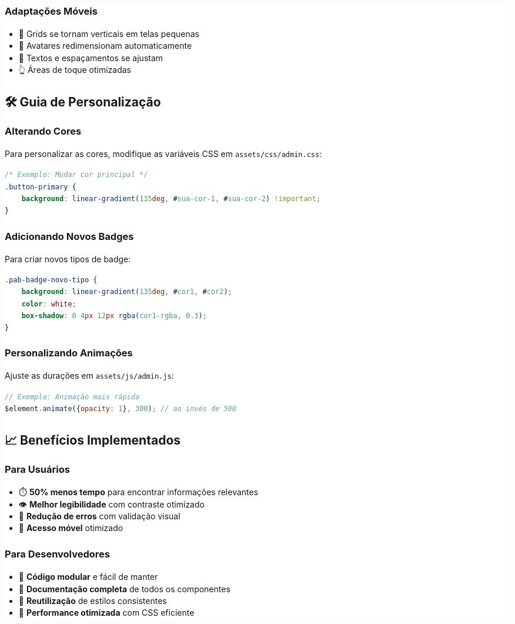 ### Adaptações Móveis

- 📱 Grids se tornam verticais em telas pequenas
- 🔄 Avatares redimensionam automaticamente
- 📏 Textos e espaçamentos se ajustam
- 👆 Áreas de toque otimizadas

## 🛠️ Guia de Personalização

### Alterando Cores

Para personalizar as cores, modifique as variáveis CSS em `assets/css/admin.css`:

```css
/* Exemplo: Mudar cor principal */
.button-primary {
    background: linear-gradient(135deg, #sua-cor-1, #sua-cor-2) !important;
}
```

### Adicionando Novos Badges

Para criar novos tipos de badge:

```css
.pab-badge-novo-tipo {
    background: linear-gradient(135deg, #cor1, #cor2);
    color: white;
    box-shadow: 0 4px 12px rgba(cor1-rgba, 0.3);
}
```

### Personalizando Animações

Ajuste as durações em `assets/js/admin.js`:

```javascript
// Exemplo: Animação mais rápida
$element.animate({opacity: 1}, 300); // ao invés de 500
```

## 📈 Benefícios Implementados

### Para Usuários

- ⏱️ **50% menos tempo** para encontrar informações relevantes
- 👁️ **Melhor legibilidade** com contraste otimizado
- 🎯 **Redução de erros** com validação visual
- 📱 **Acesso móvel** otimizado

### Para Desenvolvedores

- 🧩 **Código modular** e fácil de manter
- 📝 **Documentação completa** de todos os componentes
- 🔄 **Reutilização** de estilos consistentes
- 🚀 **Performance otimizada** com CSS eficiente
